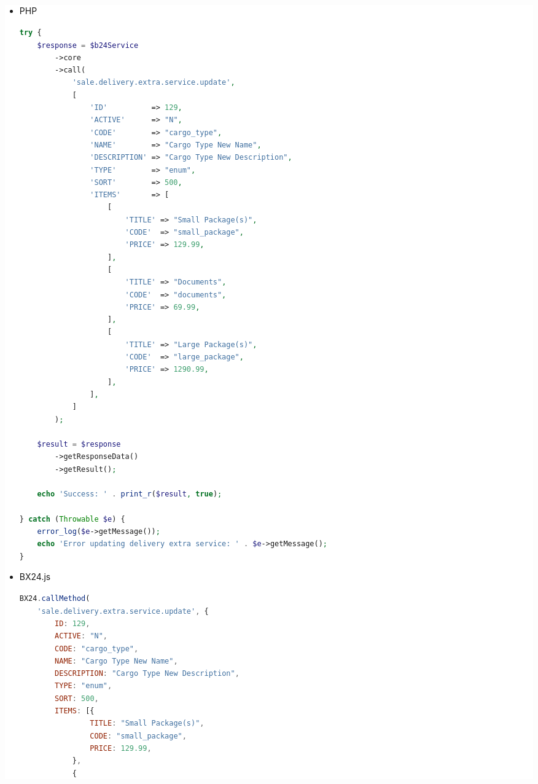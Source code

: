 - PHP

    ```php
    try {
        $response = $b24Service
            ->core
            ->call(
                'sale.delivery.extra.service.update',
                [
                    'ID'          => 129,
                    'ACTIVE'      => "N",
                    'CODE'        => "cargo_type",
                    'NAME'        => "Cargo Type New Name",
                    'DESCRIPTION' => "Cargo Type New Description",
                    'TYPE'        => "enum",
                    'SORT'        => 500,
                    'ITEMS'       => [
                        [
                            'TITLE' => "Small Package(s)",
                            'CODE'  => "small_package",
                            'PRICE' => 129.99,
                        ],
                        [
                            'TITLE' => "Documents",
                            'CODE'  => "documents",
                            'PRICE' => 69.99,
                        ],
                        [
                            'TITLE' => "Large Package(s)",
                            'CODE'  => "large_package",
                            'PRICE' => 1290.99,
                        ],
                    ],
                ]
            );
    
        $result = $response
            ->getResponseData()
            ->getResult();
    
        echo 'Success: ' . print_r($result, true);
    
    } catch (Throwable $e) {
        error_log($e->getMessage());
        echo 'Error updating delivery extra service: ' . $e->getMessage();
    }
    ```

- BX24.js

    ```js
    BX24.callMethod(
        'sale.delivery.extra.service.update', {
            ID: 129,
            ACTIVE: "N",
            CODE: "cargo_type",
            NAME: "Cargo Type New Name",
            DESCRIPTION: "Cargo Type New Description",
            TYPE: "enum",
            SORT: 500,
            ITEMS: [{
                    TITLE: "Small Package(s)",
                    CODE: "small_package",
                    PRICE: 129.99,
                },
                {